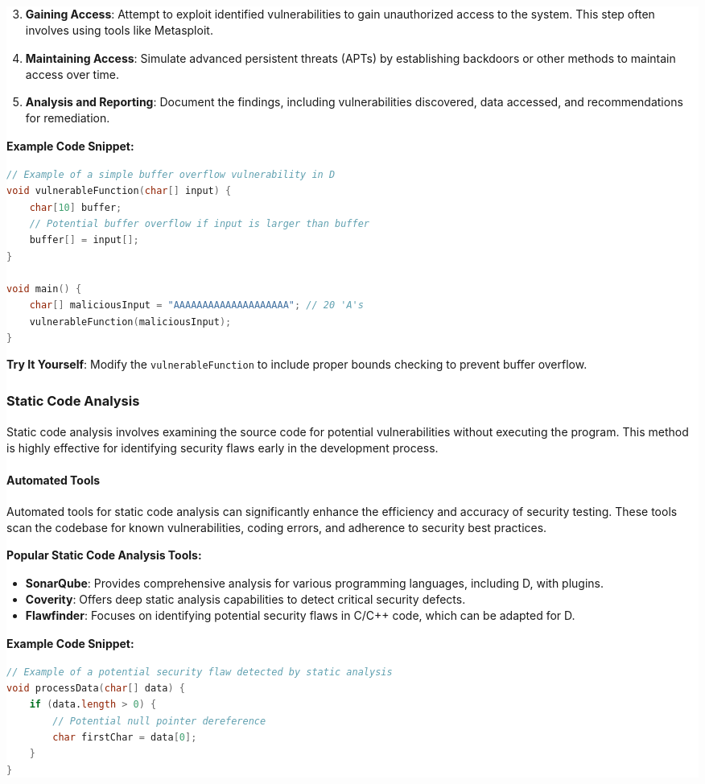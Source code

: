 3. **Gaining Access**: Attempt to exploit identified vulnerabilities to gain unauthorized access to the system. This step often involves using tools like Metasploit.

4. **Maintaining Access**: Simulate advanced persistent threats (APTs) by establishing backdoors or other methods to maintain access over time.

5. **Analysis and Reporting**: Document the findings, including vulnerabilities discovered, data accessed, and recommendations for remediation.

**Example Code Snippet:**

```d
// Example of a simple buffer overflow vulnerability in D
void vulnerableFunction(char[] input) {
    char[10] buffer;
    // Potential buffer overflow if input is larger than buffer
    buffer[] = input[];
}

void main() {
    char[] maliciousInput = "AAAAAAAAAAAAAAAAAAAA"; // 20 'A's
    vulnerableFunction(maliciousInput);
}
```

**Try It Yourself**: Modify the `vulnerableFunction` to include proper bounds checking to prevent buffer overflow.

### Static Code Analysis

Static code analysis involves examining the source code for potential vulnerabilities without executing the program. This method is highly effective for identifying security flaws early in the development process.

#### Automated Tools

Automated tools for static code analysis can significantly enhance the efficiency and accuracy of security testing. These tools scan the codebase for known vulnerabilities, coding errors, and adherence to security best practices.

**Popular Static Code Analysis Tools:**

- **SonarQube**: Provides comprehensive analysis for various programming languages, including D, with plugins.
- **Coverity**: Offers deep static analysis capabilities to detect critical security defects.
- **Flawfinder**: Focuses on identifying potential security flaws in C/C++ code, which can be adapted for D.

**Example Code Snippet:**

```d
// Example of a potential security flaw detected by static analysis
void processData(char[] data) {
    if (data.length > 0) {
        // Potential null pointer dereference
        char firstChar = data[0];
    }
}
```
